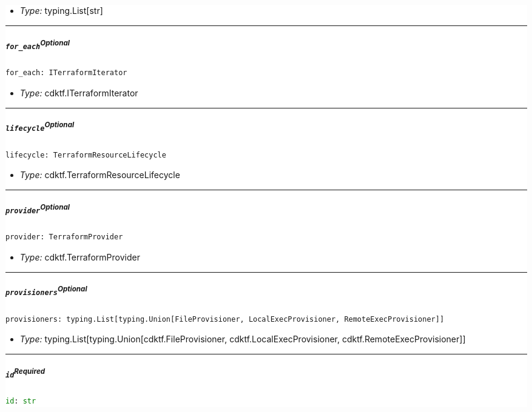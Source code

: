 - *Type:* typing.List[str]

---

##### `for_each`<sup>Optional</sup> <a name="for_each" id="@cdktf/provider-okta.appAccessPolicyAssignment.AppAccessPolicyAssignment.property.forEach"></a>

```python
for_each: ITerraformIterator
```

- *Type:* cdktf.ITerraformIterator

---

##### `lifecycle`<sup>Optional</sup> <a name="lifecycle" id="@cdktf/provider-okta.appAccessPolicyAssignment.AppAccessPolicyAssignment.property.lifecycle"></a>

```python
lifecycle: TerraformResourceLifecycle
```

- *Type:* cdktf.TerraformResourceLifecycle

---

##### `provider`<sup>Optional</sup> <a name="provider" id="@cdktf/provider-okta.appAccessPolicyAssignment.AppAccessPolicyAssignment.property.provider"></a>

```python
provider: TerraformProvider
```

- *Type:* cdktf.TerraformProvider

---

##### `provisioners`<sup>Optional</sup> <a name="provisioners" id="@cdktf/provider-okta.appAccessPolicyAssignment.AppAccessPolicyAssignment.property.provisioners"></a>

```python
provisioners: typing.List[typing.Union[FileProvisioner, LocalExecProvisioner, RemoteExecProvisioner]]
```

- *Type:* typing.List[typing.Union[cdktf.FileProvisioner, cdktf.LocalExecProvisioner, cdktf.RemoteExecProvisioner]]

---

##### `id`<sup>Required</sup> <a name="id" id="@cdktf/provider-okta.appAccessPolicyAssignment.AppAccessPolicyAssignment.property.id"></a>

```python
id: str
```
